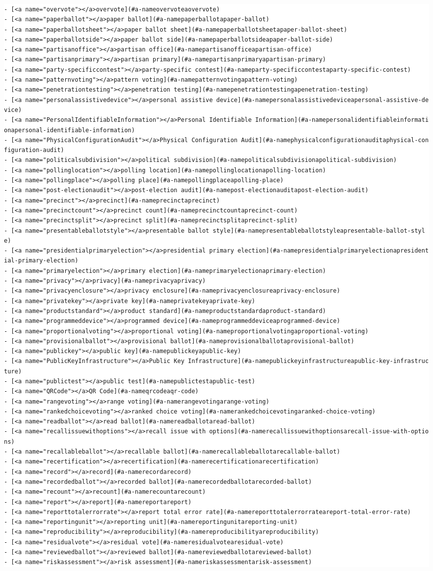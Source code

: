 	- [<a name="overvote"></a>overvote](#a-nameovervoteaovervote)
	- [<a name="paperballot"></a>paper ballot](#a-namepaperballotapaper-ballot)
	- [<a name="paperballotsheet"></a>paper ballot sheet](#a-namepaperballotsheetapaper-ballot-sheet)
	- [<a name="paperballotside"></a>paper ballot side](#a-namepaperballotsideapaper-ballot-side)
	- [<a name="partisanoffice"></a>partisan office](#a-namepartisanofficeapartisan-office)
	- [<a name="partisanprimary"></a>partisan primary](#a-namepartisanprimaryapartisan-primary)
	- [<a name="party-specificcontest"></a>party-specific contest](#a-nameparty-specificcontestaparty-specific-contest)
	- [<a name="patternvoting"></a>pattern voting](#a-namepatternvotingapattern-voting)
	- [<a name="penetrationtesting"></a>penetration testing](#a-namepenetrationtestingapenetration-testing)
	- [<a name="personalassistivedevice"></a>personal assistive device](#a-namepersonalassistivedeviceapersonal-assistive-device)
	- [<a name="PersonalIdentifiableInformation"></a>Personal Identifiable Information](#a-namepersonalidentifiableinformationapersonal-identifiable-information)
	- [<a name="PhysicalConfigurationAudit"></a>Physical Configuration Audit](#a-namephysicalconfigurationauditaphysical-configuration-audit)
	- [<a name="politicalsubdivision"></a>political subdivision](#a-namepoliticalsubdivisionapolitical-subdivision)
	- [<a name="pollinglocation"></a>polling location](#a-namepollinglocationapolling-location)
	- [<a name="pollingplace"></a>polling place](#a-namepollingplaceapolling-place)
	- [<a name="post-electionaudit"></a>post-election audit](#a-namepost-electionauditapost-election-audit)
	- [<a name="precinct"></a>precinct](#a-nameprecinctaprecinct)
	- [<a name="precinctcount"></a>precinct count](#a-nameprecinctcountaprecinct-count)
	- [<a name="precinctsplit"></a>precinct split](#a-nameprecinctsplitaprecinct-split)
	- [<a name="presentableballotstyle"></a>presentable ballot style](#a-namepresentableballotstyleapresentable-ballot-style)
	- [<a name="presidentialprimaryelection"></a>presidential primary election](#a-namepresidentialprimaryelectionapresidential-primary-election)
	- [<a name="primaryelection"></a>primary election](#a-nameprimaryelectionaprimary-election)
	- [<a name="privacy"></a>privacy](#a-nameprivacyaprivacy)
	- [<a name="privacyenclosure"></a>privacy enclosure](#a-nameprivacyenclosureaprivacy-enclosure)
	- [<a name="privatekey"></a>private key](#a-nameprivatekeyaprivate-key)
	- [<a name="productstandard"></a>product standard](#a-nameproductstandardaproduct-standard)
	- [<a name="programmeddevice"></a>programmed device](#a-nameprogrammeddeviceaprogrammed-device)
	- [<a name="proportionalvoting"></a>proportional voting](#a-nameproportionalvotingaproportional-voting)
	- [<a name="provisionalballot"></a>provisional ballot](#a-nameprovisionalballotaprovisional-ballot)
	- [<a name="publickey"></a>public key](#a-namepublickeyapublic-key)
	- [<a name="PublicKeyInfrastructure"></a>Public Key Infrastructure](#a-namepublickeyinfrastructureapublic-key-infrastructure)
	- [<a name="publictest"></a>public test](#a-namepublictestapublic-test)
	- [<a name="QRCode"></a>QR Code](#a-nameqrcodeaqr-code)
	- [<a name="rangevoting"></a>range voting](#a-namerangevotingarange-voting)
	- [<a name="rankedchoicevoting"></a>ranked choice voting](#a-namerankedchoicevotingaranked-choice-voting)
	- [<a name="readballot"></a>read ballot](#a-namereadballotaread-ballot)
	- [<a name="recallissuewithoptions"></a>recall issue with options](#a-namerecallissuewithoptionsarecall-issue-with-options)
	- [<a name="recallableballot"></a>recallable ballot](#a-namerecallableballotarecallable-ballot)
	- [<a name="recertification"></a>recertification](#a-namerecertificationarecertification)
	- [<a name="record"></a>record](#a-namerecordarecord)
	- [<a name="recordedballot"></a>recorded ballot](#a-namerecordedballotarecorded-ballot)
	- [<a name="recount"></a>recount](#a-namerecountarecount)
	- [<a name="report"></a>report](#a-namereportareport)
	- [<a name="reporttotalerrorrate"></a>report total error rate](#a-namereporttotalerrorrateareport-total-error-rate)
	- [<a name="reportingunit"></a>reporting unit](#a-namereportingunitareporting-unit)
	- [<a name="reproducibility"></a>reproducibility](#a-namereproducibilityareproducibility)
	- [<a name="residualvote"></a>residual vote](#a-nameresidualvotearesidual-vote)
	- [<a name="reviewedballot"></a>reviewed ballot](#a-namereviewedballotareviewed-ballot)
	- [<a name="riskassessment"></a>risk assessment](#a-nameriskassessmentarisk-assessment)